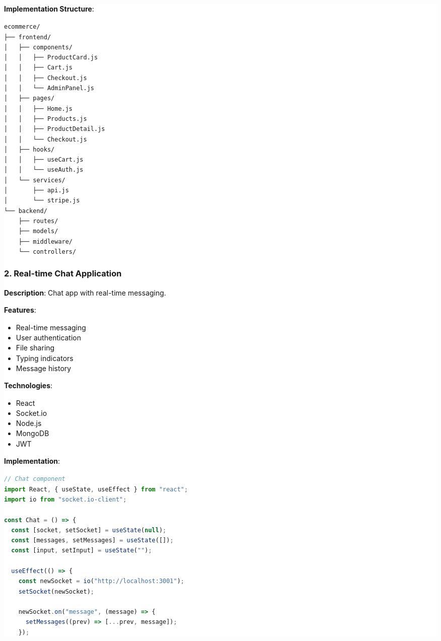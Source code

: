 **Implementation Structure**:

```
ecommerce/
├── frontend/
│   ├── components/
│   │   ├── ProductCard.js
│   │   ├── Cart.js
│   │   ├── Checkout.js
│   │   └── AdminPanel.js
│   ├── pages/
│   │   ├── Home.js
│   │   ├── Products.js
│   │   ├── ProductDetail.js
│   │   └── Checkout.js
│   ├── hooks/
│   │   ├── useCart.js
│   │   └── useAuth.js
│   └── services/
│       ├── api.js
│       └── stripe.js
└── backend/
    ├── routes/
    ├── models/
    ├── middleware/
    └── controllers/
```

### 2. Real-time Chat Application

**Description**: Chat app with real-time messaging.

**Features**:

- Real-time messaging
- User authentication
- File sharing
- Typing indicators
- Message history

**Technologies**:

- React
- Socket.io
- Node.js
- MongoDB
- JWT

**Implementation**:

```javascript
// Chat component
import React, { useState, useEffect } from "react";
import io from "socket.io-client";

const Chat = () => {
  const [socket, setSocket] = useState(null);
  const [messages, setMessages] = useState([]);
  const [input, setInput] = useState("");

  useEffect(() => {
    const newSocket = io("http://localhost:3001");
    setSocket(newSocket);

    newSocket.on("message", (message) => {
      setMessages((prev) => [...prev, message]);
    });
```